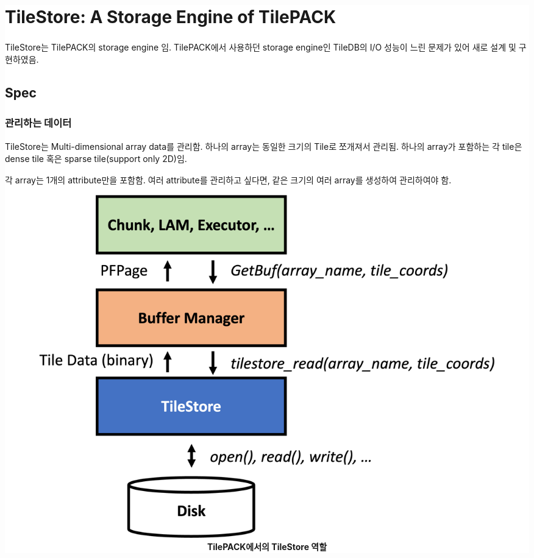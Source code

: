 # TileStore: A Storage Engine of TilePACK 

TileStore는 TilePACK의 storage engine 임.
TilePACK에서 사용하던 storage engine인 TileDB의 I/O 성능이 느린 문제가 있어 새로 설계 및 구현하였음.

## Spec

### 관리하는 데이터

TileStore는 Multi-dimensional array data를 관리함. 
하나의 array는 동일한 크기의 Tile로 쪼개져서 관리됨.
하나의 array가 포함하는 각 tile은 dense tile 혹은 sparse tile(support only 2D)임.

각 array는 1개의 attribute만을 포함함. 
여러 attribute를 관리하고 싶다면, 같은 크기의 여러 array를 생성하여 관리하여야 함.

<figure>
    <img src="./doc/img/overview.png" alt="overview" style="width:100%">
    <figcaption align="center"><b>TilePACK에서의 TileStore 역할</b></figcaption>
</figure>
